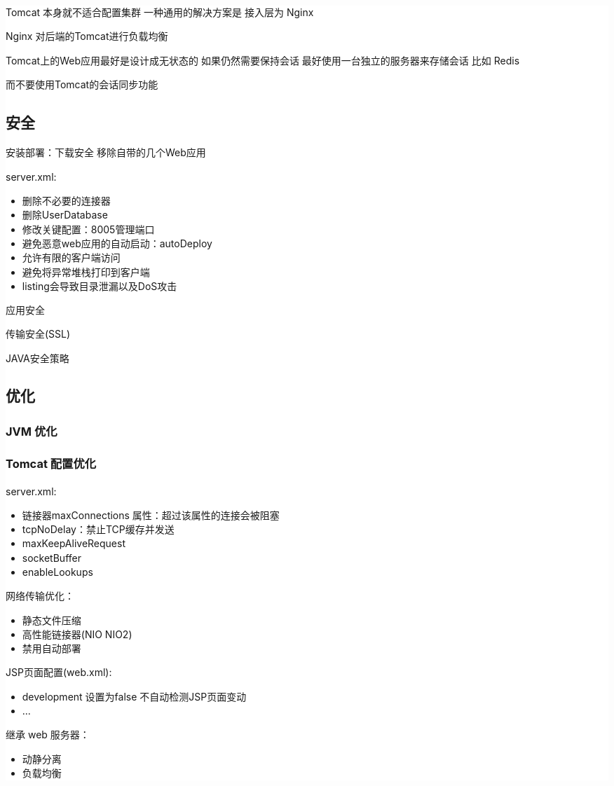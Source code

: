 Tomcat 本身就不适合配置集群 一种通用的解决方案是 接入层为 Nginx

Nginx 对后端的Tomcat进行负载均衡 

Tomcat上的Web应用最好是设计成无状态的 如果仍然需要保持会话 最好使用一台独立的服务器来存储会话 比如 Redis 

而不要使用Tomcat的会话同步功能

## 安全

安装部署：下载安全 移除自带的几个Web应用

server.xml: 

- 删除不必要的连接器
- 删除UserDatabase
- 修改关键配置：8005管理端口
- 避免恶意web应用的自动启动：autoDeploy
- 允许有限的客户端访问
- 避免将异常堆栈打印到客户端
- listing会导致目录泄漏以及DoS攻击

应用安全

传输安全(SSL)

JAVA安全策略

## 优化

### JVM 优化

### Tomcat 配置优化

server.xml:

- 链接器maxConnections 属性：超过该属性的连接会被阻塞
- tcpNoDelay：禁止TCP缓存并发送
- maxKeepAliveRequest
- socketBuffer
- enableLookups

网络传输优化：

- 静态文件压缩
- 高性能链接器(NIO NIO2)
- 禁用自动部署

JSP页面配置(web.xml):

- development 设置为false 不自动检测JSP页面变动
- ...

继承 web 服务器：

- 动静分离
- 负载均衡
